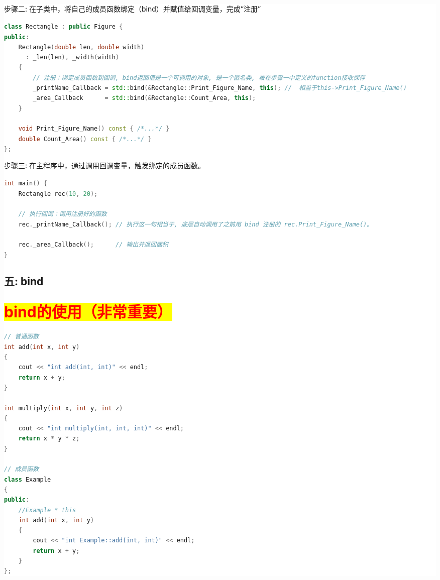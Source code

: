 步骤二: 在子类中，将自己的成员函数绑定（bind）并赋值给回调变量，完成“注册”

```c++
class Rectangle : public Figure {
public:
    Rectangle(double len, double width)
      : _len(len), _width(width)
    {
        // 注册：绑定成员函数到回调, bind返回值是一个可调用的对象, 是一个匿名类, 被在步骤一中定义的function接收保存
        _printName_Callback = std::bind(&Rectangle::Print_Figure_Name, this); //  相当于this->Print_Figure_Name()
        _area_Callback      = std::bind(&Rectangle::Count_Area, this);
    }

    void Print_Figure_Name() const { /*...*/ }
    double Count_Area() const { /*...*/ }
};
```

步骤三: 在主程序中，通过调用回调变量，触发绑定的成员函数。

```c++
int main() {
    Rectangle rec(10, 20);

    // 执行回调：调用注册好的函数
    rec._printName_Callback(); // 执行这一句相当于, 底层自动调用了之前用 bind 注册的 rec.Print_Figure_Name()。
    
    rec._area_Callback();      // 输出并返回面积
}
```





## 五:    bind

### <span style=color:red;background:yellow;font-size:30px>bind的使用（非常重要）</span>

```c++
// 普通函数
int add(int x, int y)
{
    cout << "int add(int, int)" << endl;
    return x + y;
}

int multiply(int x, int y, int z)
{
    cout << "int multiply(int, int, int)" << endl;
    return x * y * z;
}

// 成员函数
class Example
{
public:
    //Example * this
    int add(int x, int y)
    {
        cout << "int Example::add(int, int)" << endl;
        return x + y;
    }
};
```
